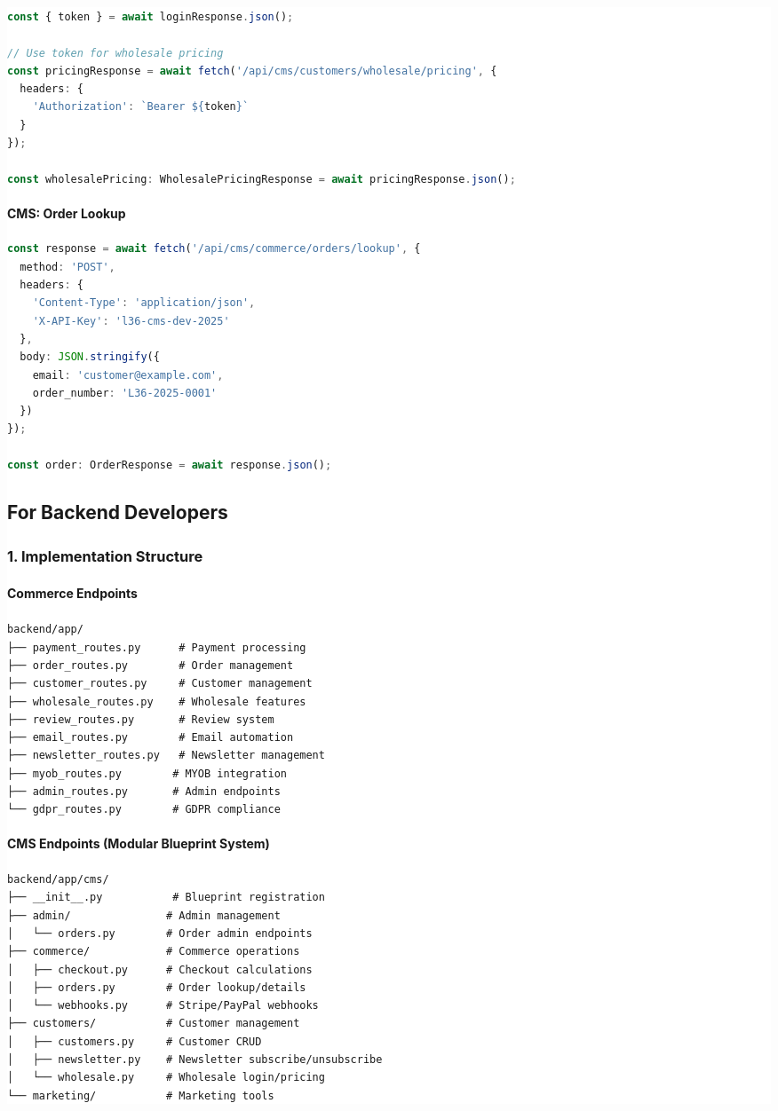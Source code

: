 ```typescript
const { token } = await loginResponse.json();

// Use token for wholesale pricing
const pricingResponse = await fetch('/api/cms/customers/wholesale/pricing', {
  headers: {
    'Authorization': `Bearer ${token}`
  }
});

const wholesalePricing: WholesalePricingResponse = await pricingResponse.json();
```

#### CMS: Order Lookup
```typescript
const response = await fetch('/api/cms/commerce/orders/lookup', {
  method: 'POST',
  headers: {
    'Content-Type': 'application/json',
    'X-API-Key': 'l36-cms-dev-2025'
  },
  body: JSON.stringify({
    email: 'customer@example.com',
    order_number: 'L36-2025-0001'
  })
});

const order: OrderResponse = await response.json();
```

## For Backend Developers

### 1. Implementation Structure

#### Commerce Endpoints
```
backend/app/
├── payment_routes.py      # Payment processing
├── order_routes.py        # Order management
├── customer_routes.py     # Customer management
├── wholesale_routes.py    # Wholesale features
├── review_routes.py       # Review system
├── email_routes.py        # Email automation
├── newsletter_routes.py   # Newsletter management
├── myob_routes.py        # MYOB integration
├── admin_routes.py       # Admin endpoints
└── gdpr_routes.py        # GDPR compliance
```

#### CMS Endpoints (Modular Blueprint System)
```
backend/app/cms/
├── __init__.py           # Blueprint registration
├── admin/               # Admin management
│   └── orders.py        # Order admin endpoints
├── commerce/            # Commerce operations
│   ├── checkout.py      # Checkout calculations
│   ├── orders.py        # Order lookup/details
│   └── webhooks.py      # Stripe/PayPal webhooks
├── customers/           # Customer management
│   ├── customers.py     # Customer CRUD
│   ├── newsletter.py    # Newsletter subscribe/unsubscribe
│   └── wholesale.py     # Wholesale login/pricing
└── marketing/           # Marketing tools
```